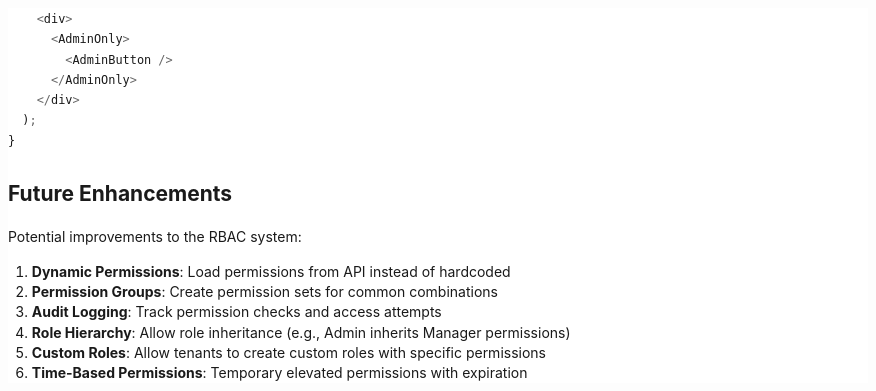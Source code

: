 ```typescript
    <div>
      <AdminOnly>
        <AdminButton />
      </AdminOnly>
    </div>
  );
}
```

## Future Enhancements

Potential improvements to the RBAC system:

1. **Dynamic Permissions**: Load permissions from API instead of hardcoded
2. **Permission Groups**: Create permission sets for common combinations
3. **Audit Logging**: Track permission checks and access attempts
4. **Role Hierarchy**: Allow role inheritance (e.g., Admin inherits Manager permissions)
5. **Custom Roles**: Allow tenants to create custom roles with specific permissions
6. **Time-Based Permissions**: Temporary elevated permissions with expiration
